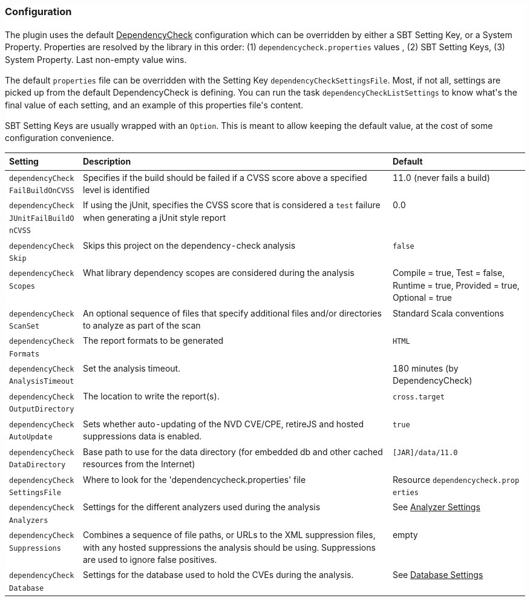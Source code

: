 ### Configuration

The plugin uses the default [DependencyCheck](https://github.com/dependency-check/DependencyCheck) configuration which
can be overridden by either a SBT Setting Key, or a System Property. Properties are resolved by the library in this
order:
(1) `dependencycheck.properties` values , (2) SBT Setting Keys, (3) System Property. Last non-empty value wins.

The default `properties` file can be overridden with the Setting Key `dependencyCheckSettingsFile`. Most, if not all,
settings are picked up from the default DependencyCheck is defining. You can run the task `dependencyCheckListSettings`
to know what's the final value of each setting, and an example of this properties file's content.

SBT Setting Keys are usually wrapped with an `Option`. This is meant to allow keeping the default value, at the cost of
some configuration convenience.

| Setting                                | Description                                                                                                                                                                          | Default                                                                        |
|:---------------------------------------|:-------------------------------------------------------------------------------------------------------------------------------------------------------------------------------------|:-------------------------------------------------------------------------------|
| `dependencyCheckFailBuildOnCVSS`       | Specifies if the build should be failed if a CVSS score above a specified level is identified                                                                                        | 11.0 (never fails a build)                                                     |
| `dependencyCheckJUnitFailBuildOnCVSS`  | If using the jUnit, specifies the CVSS score that is considered a `test` failure when generating a jUnit style report                                                                | 0.0                                                                            |
| `dependencyCheckSkip`                  | Skips this project on the dependency-check analysis                                                                                                                                  | `false`                                                                        |
| `dependencyCheckScopes`                | What library dependency scopes are considered during the analysis                                                                                                                    | Compile = true, Test = false, Runtime = true, Provided = true, Optional = true |
| `dependencyCheckScanSet`               | An optional sequence of files that specify additional files and/or directories to analyze as part of the scan                                                                        | Standard Scala conventions                                                     |
| `dependencyCheckFormats`               | The report formats to be generated                                                                                                                                                   | `HTML`                                                                         |
| `dependencyCheckAnalysisTimeout`       | Set the analysis timeout.                                                                                                                                                            | 180 minutes (by DependencyCheck)                                               |
| `dependencyCheckOutputDirectory`       | The location to write the report(s).                                                                                                                                                 | `cross.target`                                                                 |
| `dependencyCheckAutoUpdate`            | Sets whether auto-updating of the NVD CVE/CPE, retireJS and hosted suppressions data is enabled.                                                                                     | `true`                                                                         |
| `dependencyCheckDataDirectory`         | Base path to use for the data directory (for embedded db and other cached resources from the Internet)                                                                               | `[JAR]/data/11.0`                                                              |
| `dependencyCheckSettingsFile`          | Where to look for the 'dependencycheck.properties' file                                                                                                                              | Resource `dependencycheck.properties`                                          |
| `dependencyCheckAnalyzers`             | Settings for the different analyzers used during the analysis                                                                                                                        | See [Analyzer Settings](#analyzer-settings)                                    |
| `dependencyCheckSuppressions`          | Combines a sequence of file paths, or URLs to the XML suppression files, with any hosted suppressions the analysis should be using. Suppressions are used to ignore false positives. | empty                                                                          |
| `dependencyCheckDatabase`              | Settings for the database used to hold the CVEs during the analysis.                                                                                                                 | See [Database Settings](#database-settings)                                    |